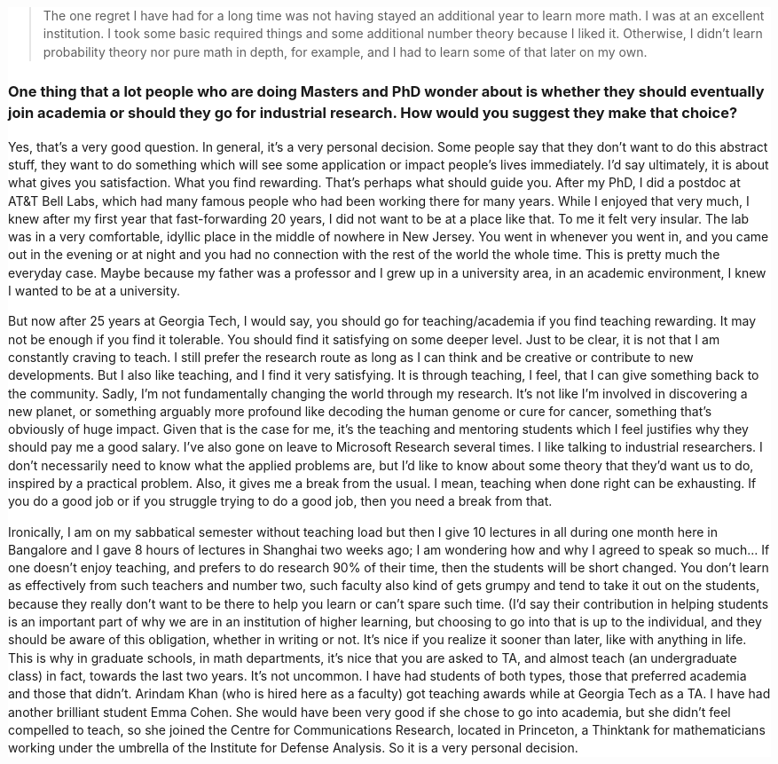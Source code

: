 >The one regret I have had for a long time was not having stayed an additional year to learn more math. I was at an excellent institution. I took some basic required things and some additional number theory because I liked it. Otherwise, I didn’t learn probability theory nor pure math in depth, for example, and I had to learn some of that later on my own.

### One thing that a lot people who are doing Masters and PhD wonder about is whether they should eventually join academia or should they go for industrial research. How would you suggest they make that choice?

Yes, that’s a very good question. In general, it’s a very personal decision. Some people say that they don’t want to do this abstract stuff, they want to do something which will see some application or impact people’s lives immediately. I’d say ultimately, it is about what gives you satisfaction. What you find rewarding. That’s perhaps what should guide you. After my PhD, I did a postdoc at AT&T Bell Labs, which had many famous people who had been working there for many years. While I enjoyed that very much, I knew after my first year that fast-forwarding 20 years, I did not want to be at a place like that. To me it felt very insular. The lab was in a very comfortable, idyllic place in the middle of nowhere in New Jersey. You went in whenever you went in, and you came out in the evening or at night and you had no connection with the rest of the world the whole time. This is pretty much the everyday case. Maybe because my father was a professor and I grew up in a university area, in an academic environment, I knew I wanted to be at a university.

But now after 25 years at Georgia Tech, I would say, you should go for teaching/academia if you find teaching rewarding. It may not be enough if you find it tolerable. You should find it satisfying on some deeper level. Just to be clear, it is not that I am constantly craving to teach. I still prefer the research route as long as I can think and be creative or contribute to new developments. But I also like teaching, and I find it very satisfying. It is through teaching, I feel, that I can give something back to the community. Sadly, I’m not fundamentally changing the world through my research. It’s not like I’m involved in discovering a new planet, or something arguably more profound like decoding the human genome or cure for cancer, something that’s obviously of huge impact. Given that is the case for me, it’s the teaching and mentoring students which I feel justifies why they should pay me a good salary. I’ve also gone on leave to Microsoft Research several times. I like talking to industrial researchers. I don’t necessarily need to know what the applied problems are, but I’d like to know about some theory that they’d want us to do, inspired by a practical problem. Also, it gives me a break from the usual. I mean, teaching when done right can be exhausting. If you do a good job or if you struggle trying to do a good job, then you need a break from that.

Ironically, I am on my sabbatical semester without teaching load but then I give 10 lectures in all during one month here in Bangalore and I gave 8 hours of lectures in Shanghai two weeks ago; I am wondering how and why I agreed to speak so much… If one doesn’t enjoy teaching, and prefers to do research 90% of their time, then the students will be short changed. You don’t learn as effectively from such teachers and number two, such faculty also kind of gets grumpy and tend to take it out on the students, because they really don’t want to be there to help you learn or can’t spare such time. (I’d say their contribution in helping students is an important part of why we are in an institution of higher learning, but choosing to go into that is up to the individual, and they should be aware of this obligation, whether in writing or not. It’s nice if you realize it sooner than later, like with anything in life. This is why in graduate schools, in math departments, it’s nice that you are asked to TA, and almost teach (an undergraduate class) in fact, towards the last two years. It’s not uncommon. I have had students of both types, those that preferred academia and those that didn’t. Arindam Khan (who is hired here as a faculty) got teaching awards while at Georgia Tech as a TA. I have had another brilliant student Emma Cohen. She would have been very good if she chose to go into academia, but she didn’t feel compelled to teach, so she joined the Centre for Communications Research, located in Princeton, a Thinktank for mathematicians working under the umbrella of the Institute for Defense Analysis. So it is a very personal decision.
